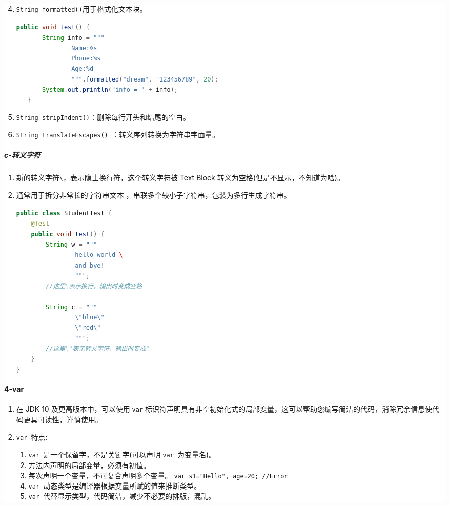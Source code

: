 
4.   `String formatted()`用于格式化文本块。

     ```java
     public void test() {
            String info = """
                    Name:%s
                    Phone:%s
                    Age:%d
                    """.formatted("dream", "123456789", 20);
            System.out.println("info = " + info);
        }
     ```

5.   `String stripIndent()`：删除每行开头和结尾的空白。

6.   `String translateEscapes() `：转义序列转换为字符串字面量。





##### c-转义字符

1.   新的转义字符`\`，表示隐士换行符，这个转义字符被 Text Block 转义为空格(但是不显示，不知道为啥)。

2.   通常用于拆分非常长的字符串文本 ，串联多个较小子字符串，包装为多行生成字符串。

     ```java
     public class StudentTest {
         @Test
         public void test() {
             String w = """
                     hello world \
                     and bye!      
                     """;
             //这里\表示换行，输出时变成空格
                 
             String c = """
                     \"blue\" 
                     \"red\"     
                     """;
             //这里\"表示转义字符，输出时变成"
         }
     }
     ```

     



#### 4-var

1.   在 JDK 10 及更高版本中，可以使用 `var` 标识符声明具有非空初始化式的局部变量，这可以帮助您编写简洁的代码，消除冗余信息使代码更具可读性，谨慎使用。

2.   `var `特点:

     1.   `var `是一个保留字，不是关键字(可以声明 `var `为变量名)。
     2.   方法内声明的局部变量，必须有初值。
     3.   每次声明一个变量，不可复合声明多个变量。 `var s1="Hello", age=20; //Error`
     4.   `var `动态类型是编译器根据变量所赋的值来推断类型。
     5.   `var `代替显示类型，代码简洁，减少不必要的排版，混乱。

